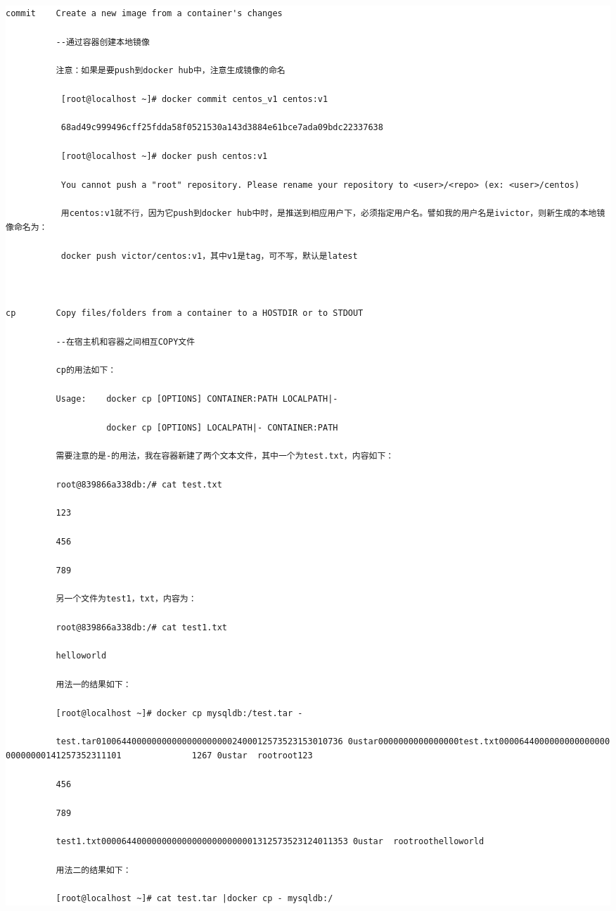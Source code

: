 

    commit    Create a new image from a container's changes

              --通过容器创建本地镜像

              注意：如果是要push到docker hub中，注意生成镜像的命名

               [root@localhost ~]# docker commit centos_v1 centos:v1

               68ad49c999496cff25fdda58f0521530a143d3884e61bce7ada09bdc22337638

               [root@localhost ~]# docker push centos:v1

               You cannot push a "root" repository. Please rename your repository to <user>/<repo> (ex: <user>/centos)

               用centos:v1就不行，因为它push到docker hub中时，是推送到相应用户下，必须指定用户名。譬如我的用户名是ivictor，则新生成的本地镜像命名为：

               docker push victor/centos:v1，其中v1是tag，可不写，默认是latest



    cp        Copy files/folders from a container to a HOSTDIR or to STDOUT

              --在宿主机和容器之间相互COPY文件

              cp的用法如下：

              Usage:    docker cp [OPTIONS] CONTAINER:PATH LOCALPATH|-

                        docker cp [OPTIONS] LOCALPATH|- CONTAINER:PATH

              需要注意的是-的用法，我在容器新建了两个文本文件，其中一个为test.txt，内容如下：

              root@839866a338db:/# cat test.txt

              123

              456

              789

              另一个文件为test1，txt，内容为：

              root@839866a338db:/# cat test1.txt

              helloworld

              用法一的结果如下：

              [root@localhost ~]# docker cp mysqldb:/test.tar -

              test.tar0100644000000000000000000002400012573523153010736 0ustar0000000000000000test.txt000064400000000000000000000000141257352311101              1267 0ustar  rootroot123

              456

              789

              test1.txt0000644000000000000000000000001312573523124011353 0ustar  rootroothelloworld

              用法二的结果如下：

              [root@localhost ~]# cat test.tar |docker cp - mysqldb:/
